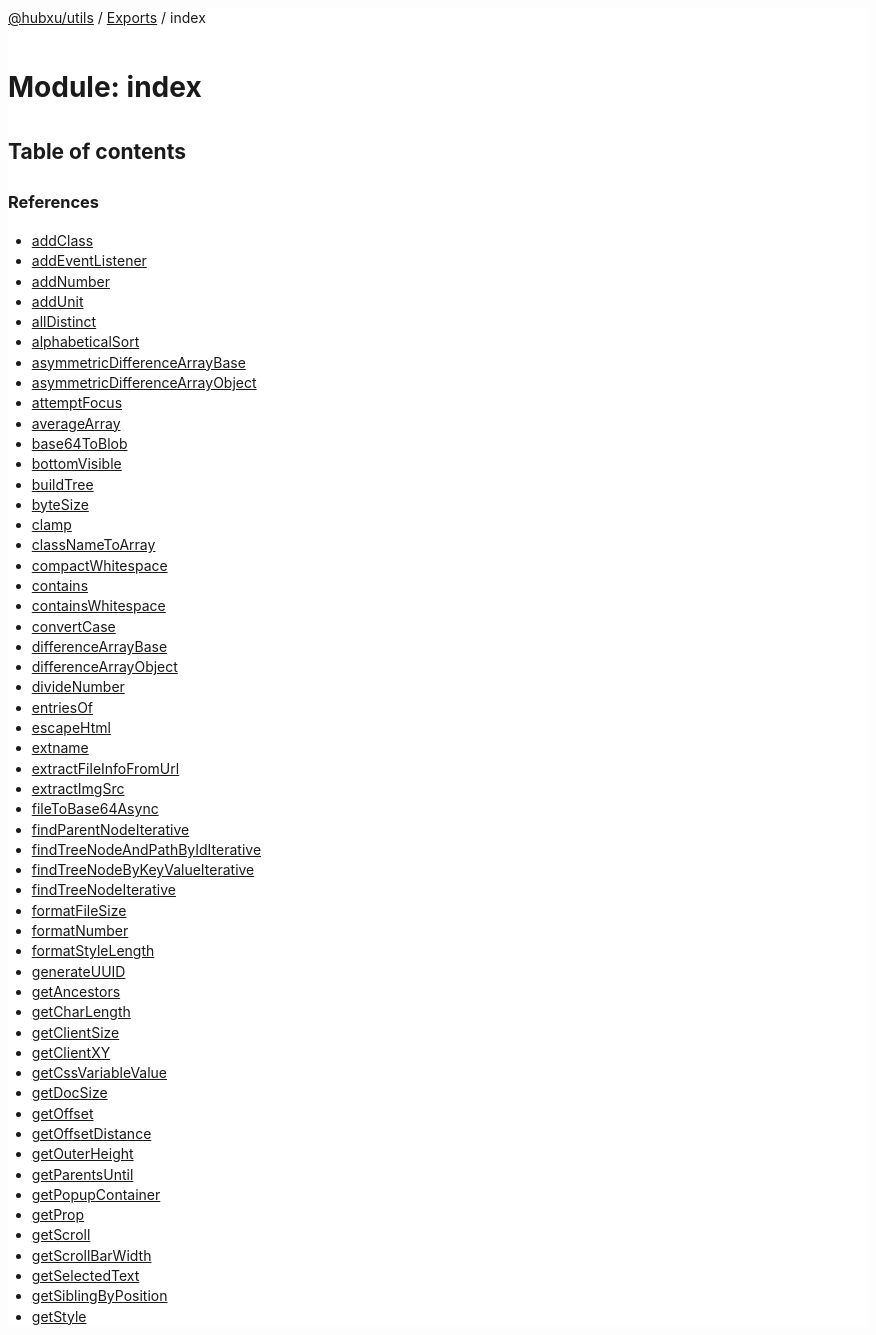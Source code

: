 [@hubxu/utils](../README.md) / [Exports](../modules.md) / index

# Module: index

## Table of contents

### References

- [addClass](index.md#addclass)
- [addEventListener](index.md#addeventlistener)
- [addNumber](index.md#addnumber)
- [addUnit](index.md#addunit)
- [allDistinct](index.md#alldistinct)
- [alphabeticalSort](index.md#alphabeticalsort)
- [asymmetricDifferenceArrayBase](index.md#asymmetricdifferencearraybase)
- [asymmetricDifferenceArrayObject](index.md#asymmetricdifferencearrayobject)
- [attemptFocus](index.md#attemptfocus)
- [averageArray](index.md#averagearray)
- [base64ToBlob](index.md#base64toblob)
- [bottomVisible](index.md#bottomvisible)
- [buildTree](index.md#buildtree)
- [byteSize](index.md#bytesize)
- [clamp](index.md#clamp)
- [classNameToArray](index.md#classnametoarray)
- [compactWhitespace](index.md#compactwhitespace)
- [contains](index.md#contains)
- [containsWhitespace](index.md#containswhitespace)
- [convertCase](index.md#convertcase)
- [differenceArrayBase](index.md#differencearraybase)
- [differenceArrayObject](index.md#differencearrayobject)
- [divideNumber](index.md#dividenumber)
- [entriesOf](index.md#entriesof)
- [escapeHtml](index.md#escapehtml)
- [extname](index.md#extname)
- [extractFileInfoFromUrl](index.md#extractfileinfofromurl)
- [extractImgSrc](index.md#extractimgsrc)
- [fileToBase64Async](index.md#filetobase64async)
- [findParentNodeIterative](index.md#findparentnodeiterative)
- [findTreeNodeAndPathByIdIterative](index.md#findtreenodeandpathbyiditerative)
- [findTreeNodeByKeyValueIterative](index.md#findtreenodebykeyvalueiterative)
- [findTreeNodeIterative](index.md#findtreenodeiterative)
- [formatFileSize](index.md#formatfilesize)
- [formatNumber](index.md#formatnumber)
- [formatStyleLength](index.md#formatstylelength)
- [generateUUID](index.md#generateuuid)
- [getAncestors](index.md#getancestors)
- [getCharLength](index.md#getcharlength)
- [getClientSize](index.md#getclientsize)
- [getClientXY](index.md#getclientxy)
- [getCssVariableValue](index.md#getcssvariablevalue)
- [getDocSize](index.md#getdocsize)
- [getOffset](index.md#getoffset)
- [getOffsetDistance](index.md#getoffsetdistance)
- [getOuterHeight](index.md#getouterheight)
- [getParentsUntil](index.md#getparentsuntil)
- [getPopupContainer](index.md#getpopupcontainer)
- [getProp](index.md#getprop)
- [getScroll](index.md#getscroll)
- [getScrollBarWidth](index.md#getscrollbarwidth)
- [getSelectedText](index.md#getselectedtext)
- [getSiblingByPosition](index.md#getsiblingbyposition)
- [getStyle](index.md#getstyle)